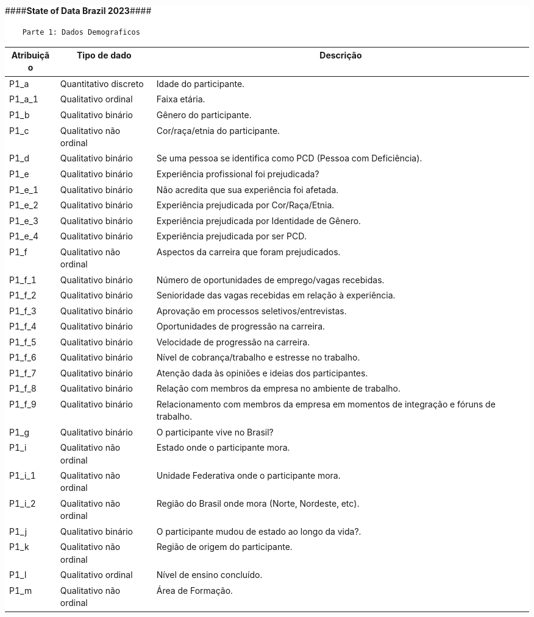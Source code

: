 ####**State of Data Brazil 2023**####

		Parte 1: Dados Demograficos

|   Atribuição   | Tipo de dado  |                      Descrição                                    |
| -------------  | ------------- |------------------------------------------------------------       |
| P1_a  |   Quantitativo discreto  | Idade do participante.    |
| P1_a_1|   Qualitativo ordinal    | Faixa etária.     |
| P1_b  |   Qualitativo binário    | Gênero do participante.                 | 
| P1_c  |   Qualitativo não ordinal| Cor/raça/etnia do participante.    | 
| P1_d  |   Qualitativo binário    | Se uma pessoa se identifica como PCD (Pessoa com Deficiência).|
| P1_e  |   Qualitativo binário    | Experiência profissional foi prejudicada? |
| P1_e_1|   Qualitativo binário    | Não acredita que sua experiência foi afetada.  |
| P1_e_2|   Qualitativo binário    | Experiência prejudicada por Cor/Raça/Etnia. |
| P1_e_3|   Qualitativo binário    | Experiência prejudicada por Identidade de Gênero. |
| P1_e_4|   Qualitativo binário    | Experiência prejudicada por ser PCD.  |
| P1_f  |   Qualitativo não ordinal| Aspectos da carreira que foram prejudicados.  |
| P1_f_1|   Qualitativo binário    | Número de oportunidades de emprego/vagas recebidas. |
| P1_f_2|   Qualitativo binário    | Senioridade das vagas recebidas em relação à experiência.  |
| P1_f_3|   Qualitativo binário    | Aprovação em processos seletivos/entrevistas.  |
| P1_f_4|   Qualitativo binário    | Oportunidades de progressão na carreira.   |
| P1_f_5|   Qualitativo binário    | Velocidade de progressão na carreira.  |
| P1_f_6|   Qualitativo binário    | Nível de cobrança/trabalho e estresse no trabalho. |
| P1_f_7|   Qualitativo binário    | Atenção dada às opiniões e ideias dos participantes. |
| P1_f_8|   Qualitativo binário    | Relação com membros da empresa no ambiente de trabalho.  |
| P1_f_9|   Qualitativo binário    | Relacionamento com membros da empresa em momentos de integração e fóruns de trabalho. |
| P1_g  |   Qualitativo binário    | O participante vive no Brasil? |
| P1_i  |   Qualitativo não ordinal| Estado onde o participante mora. |
| P1_i_1|   Qualitativo não ordinal| Unidade Federativa onde o participante mora.   |
| P1_i_2|   Qualitativo não ordinal| Região do Brasil onde mora (Norte, Nordeste, etc). |
| P1_j	|   Qualitativo binário    | O participante mudou de estado ao longo da vida?.   |
| P1_k  |   Qualitativo não ordinal| Região de origem do participante.  |
| P1_l  |   Qualitativo ordinal    | Nível de ensino concluído.   |
|P1_m   |   Qualitativo não ordinal| Área de Formação.  |
